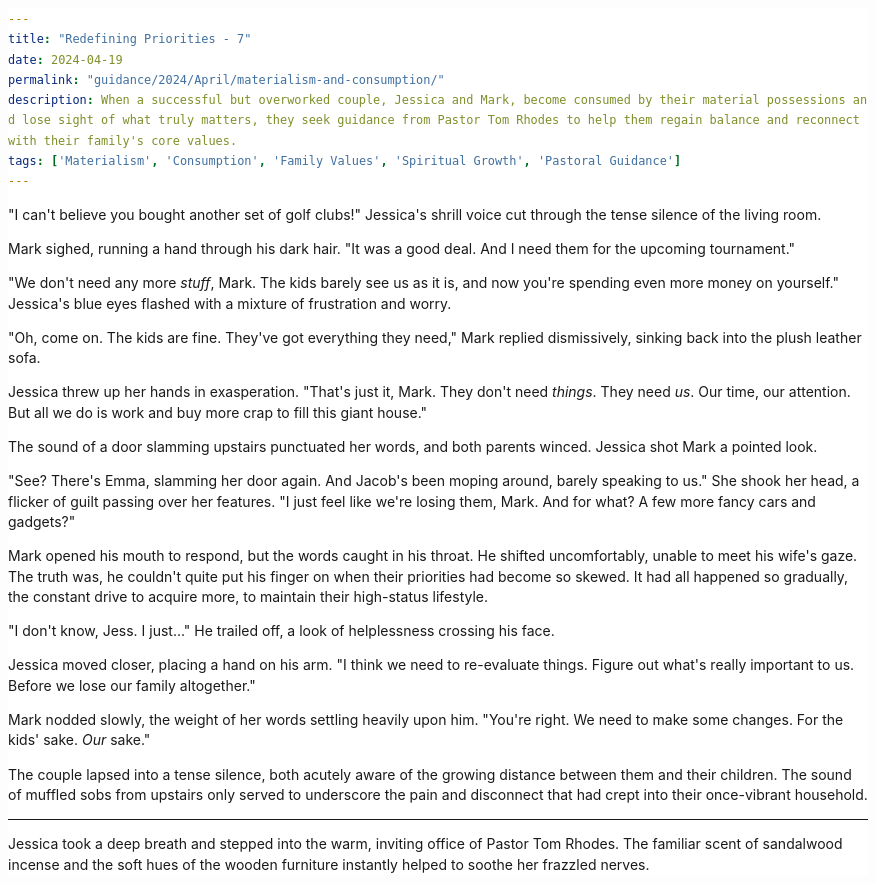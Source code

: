 ```yaml
---
title: "Redefining Priorities - 7"
date: 2024-04-19
permalink: "guidance/2024/April/materialism-and-consumption/"
description: When a successful but overworked couple, Jessica and Mark, become consumed by their material possessions and lose sight of what truly matters, they seek guidance from Pastor Tom Rhodes to help them regain balance and reconnect with their family's core values.
tags: ['Materialism', 'Consumption', 'Family Values', 'Spiritual Growth', 'Pastoral Guidance']
---
```

"I can't believe you bought another set of golf clubs!" Jessica's shrill voice cut through the tense silence of the living room.

Mark sighed, running a hand through his dark hair. "It was a good deal. And I need them for the upcoming tournament."

"We don't need any more _stuff_, Mark. The kids barely see us as it is, and now you're spending even more money on yourself." Jessica's blue eyes flashed with a mixture of frustration and worry.

"Oh, come on. The kids are fine. They've got everything they need," Mark replied dismissively, sinking back into the plush leather sofa.

Jessica threw up her hands in exasperation. "That's just it, Mark. They don't need _things_. They need _us_. Our time, our attention. But all we do is work and buy more crap to fill this giant house."

The sound of a door slamming upstairs punctuated her words, and both parents winced. Jessica shot Mark a pointed look.

"See? There's Emma, slamming her door again. And Jacob's been moping around, barely speaking to us." She shook her head, a flicker of guilt passing over her features. "I just feel like we're losing them, Mark. And for what? A few more fancy cars and gadgets?"

Mark opened his mouth to respond, but the words caught in his throat. He shifted uncomfortably, unable to meet his wife's gaze. The truth was, he couldn't quite put his finger on when their priorities had become so skewed. It had all happened so gradually, the constant drive to acquire more, to maintain their high-status lifestyle.

"I don't know, Jess. I just..." He trailed off, a look of helplessness crossing his face.

Jessica moved closer, placing a hand on his arm. "I think we need to re-evaluate things. Figure out what's really important to us. Before we lose our family altogether."

Mark nodded slowly, the weight of her words settling heavily upon him. "You're right. We need to make some changes. For the kids' sake. _Our_ sake."

The couple lapsed into a tense silence, both acutely aware of the growing distance between them and their children. The sound of muffled sobs from upstairs only served to underscore the pain and disconnect that had crept into their once-vibrant household.

***

Jessica took a deep breath and stepped into the warm, inviting office of Pastor Tom Rhodes. The familiar scent of sandalwood incense and the soft hues of the wooden furniture instantly helped to soothe her frazzled nerves.
